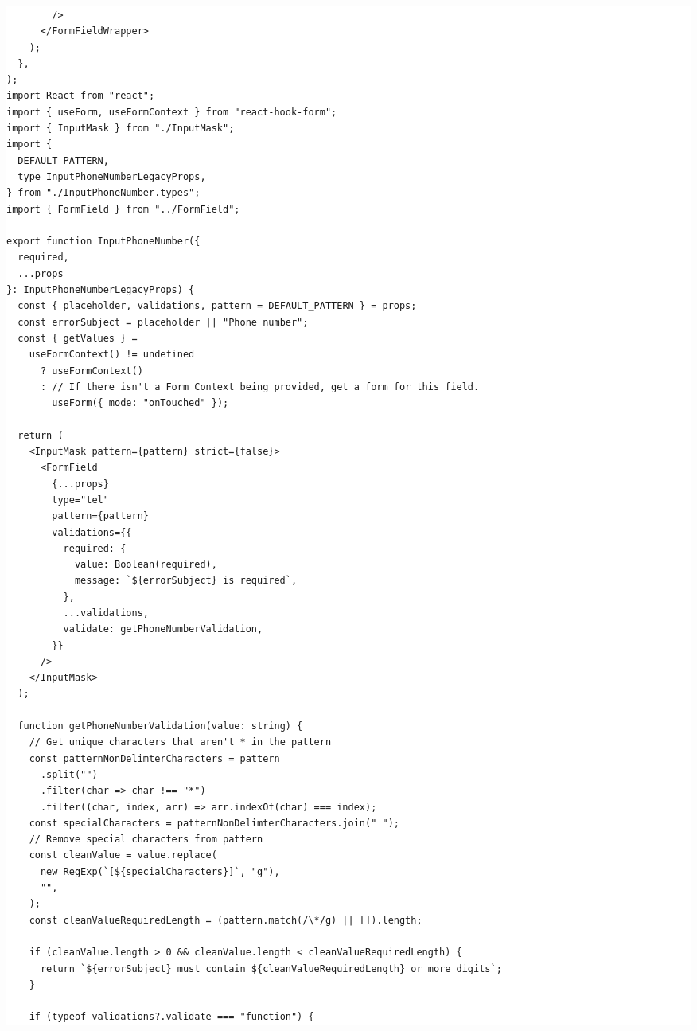 ````tsx
        />
      </FormFieldWrapper>
    );
  },
);
import React from "react";
import { useForm, useFormContext } from "react-hook-form";
import { InputMask } from "./InputMask";
import {
  DEFAULT_PATTERN,
  type InputPhoneNumberLegacyProps,
} from "./InputPhoneNumber.types";
import { FormField } from "../FormField";

export function InputPhoneNumber({
  required,
  ...props
}: InputPhoneNumberLegacyProps) {
  const { placeholder, validations, pattern = DEFAULT_PATTERN } = props;
  const errorSubject = placeholder || "Phone number";
  const { getValues } =
    useFormContext() != undefined
      ? useFormContext()
      : // If there isn't a Form Context being provided, get a form for this field.
        useForm({ mode: "onTouched" });

  return (
    <InputMask pattern={pattern} strict={false}>
      <FormField
        {...props}
        type="tel"
        pattern={pattern}
        validations={{
          required: {
            value: Boolean(required),
            message: `${errorSubject} is required`,
          },
          ...validations,
          validate: getPhoneNumberValidation,
        }}
      />
    </InputMask>
  );

  function getPhoneNumberValidation(value: string) {
    // Get unique characters that aren't * in the pattern
    const patternNonDelimterCharacters = pattern
      .split("")
      .filter(char => char !== "*")
      .filter((char, index, arr) => arr.indexOf(char) === index);
    const specialCharacters = patternNonDelimterCharacters.join(" ");
    // Remove special characters from pattern
    const cleanValue = value.replace(
      new RegExp(`[${specialCharacters}]`, "g"),
      "",
    );
    const cleanValueRequiredLength = (pattern.match(/\*/g) || []).length;

    if (cleanValue.length > 0 && cleanValue.length < cleanValueRequiredLength) {
      return `${errorSubject} must contain ${cleanValueRequiredLength} or more digits`;
    }

    if (typeof validations?.validate === "function") {
````